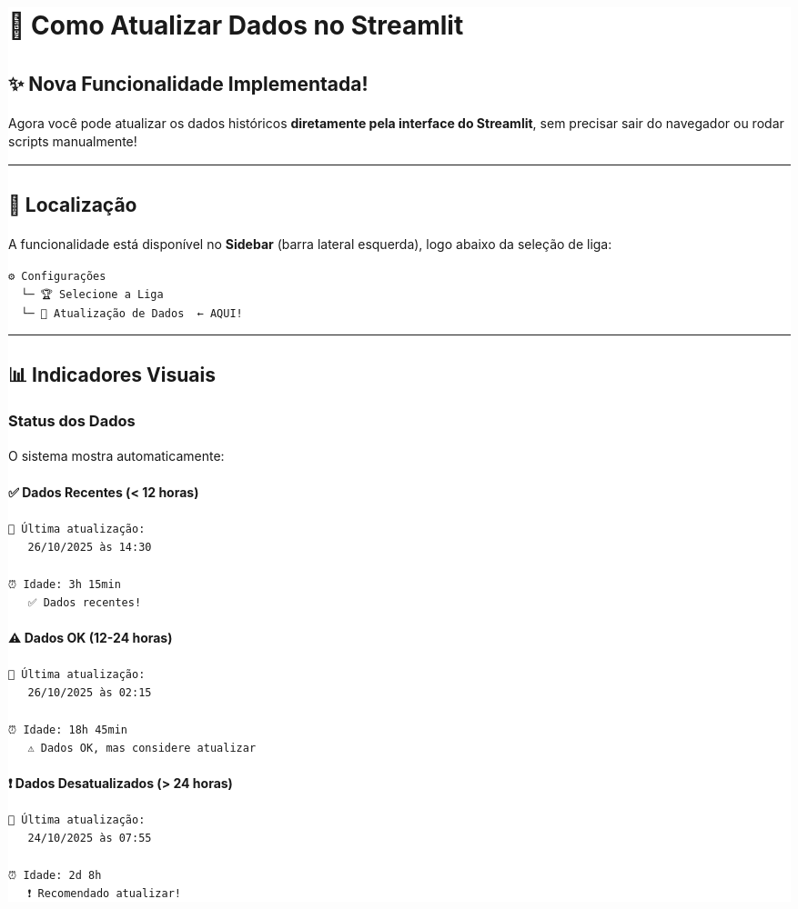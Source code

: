 # 🔄 Como Atualizar Dados no Streamlit

## ✨ Nova Funcionalidade Implementada!

Agora você pode atualizar os dados históricos **diretamente pela interface do Streamlit**, sem precisar sair do navegador ou rodar scripts manualmente!

---

## 🎯 Localização

A funcionalidade está disponível no **Sidebar** (barra lateral esquerda), logo abaixo da seleção de liga:

```
⚙️ Configurações
  └─ 🏆 Selecione a Liga
  └─ 🔄 Atualização de Dados  ← AQUI!
```

---

## 📊 Indicadores Visuais

### **Status dos Dados**

O sistema mostra automaticamente:

#### ✅ **Dados Recentes (< 12 horas)**
```
📅 Última atualização:
   26/10/2025 às 14:30

⏰ Idade: 3h 15min
   ✅ Dados recentes!
```

#### ⚠️ **Dados OK (12-24 horas)**
```
📅 Última atualização:
   26/10/2025 às 02:15

⏰ Idade: 18h 45min
   ⚠️ Dados OK, mas considere atualizar
```

#### ❗ **Dados Desatualizados (> 24 horas)**
```
📅 Última atualização:
   24/10/2025 às 07:55

⏰ Idade: 2d 8h
   ❗ Recomendado atualizar!
```
